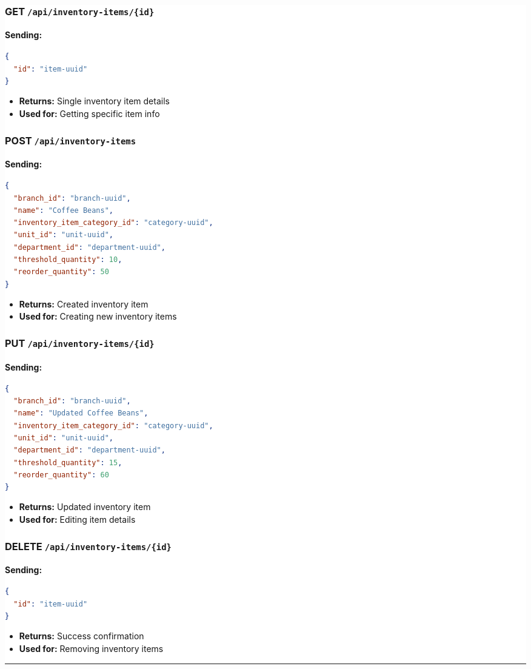 ### GET `/api/inventory-items/{id}`
**Sending:**
```json
{
  "id": "item-uuid"
}
```
- **Returns:** Single inventory item details
- **Used for:** Getting specific item info

### POST `/api/inventory-items`
**Sending:**
```json
{
  "branch_id": "branch-uuid",
  "name": "Coffee Beans",
  "inventory_item_category_id": "category-uuid",
  "unit_id": "unit-uuid",
  "department_id": "department-uuid",
  "threshold_quantity": 10,
  "reorder_quantity": 50
}
```
- **Returns:** Created inventory item
- **Used for:** Creating new inventory items

### PUT `/api/inventory-items/{id}`
**Sending:**
```json
{
  "branch_id": "branch-uuid",
  "name": "Updated Coffee Beans",
  "inventory_item_category_id": "category-uuid",
  "unit_id": "unit-uuid",
  "department_id": "department-uuid",
  "threshold_quantity": 15,
  "reorder_quantity": 60
}
```
- **Returns:** Updated inventory item
- **Used for:** Editing item details

### DELETE `/api/inventory-items/{id}`
**Sending:**
```json
{
  "id": "item-uuid"
}
```
- **Returns:** Success confirmation
- **Used for:** Removing inventory items

---